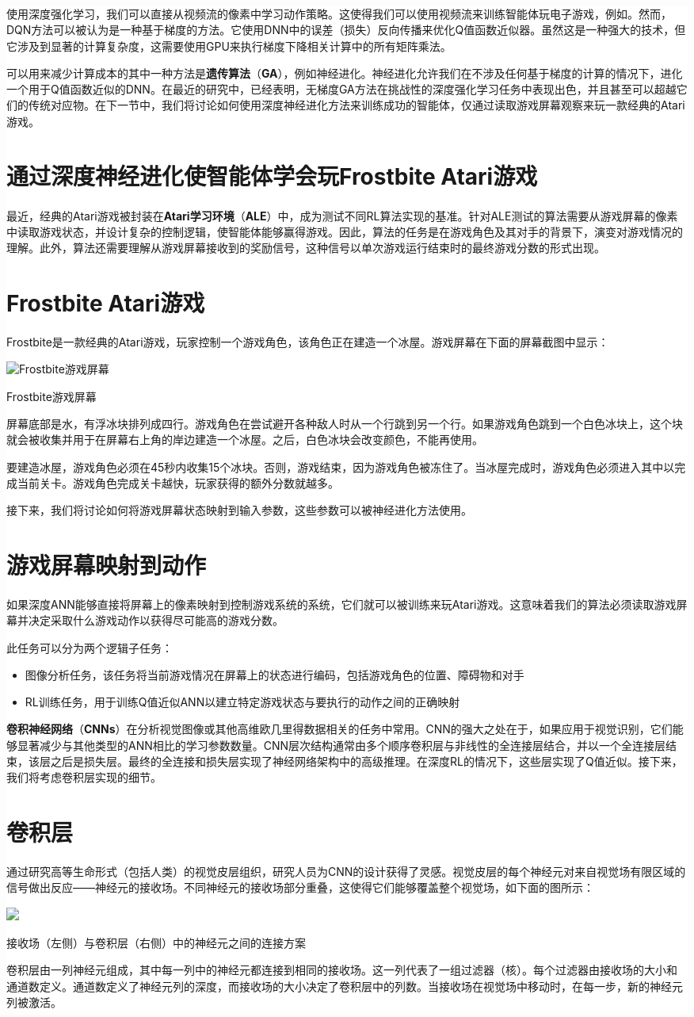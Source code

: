 使用深度强化学习，我们可以直接从视频流的像素中学习动作策略。这使得我们可以使用视频流来训练智能体玩电子游戏，例如。然而，DQN方法可以被认为是一种基于梯度的方法。它使用DNN中的误差（损失）反向传播来优化Q值函数近似器。虽然这是一种强大的技术，但它涉及到显著的计算复杂度，这需要使用GPU来执行梯度下降相关计算中的所有矩阵乘法。

可以用来减少计算成本的其中一种方法是**遗传算法**（**GA**），例如神经进化。神经进化允许我们在不涉及任何基于梯度的计算的情况下，进化一个用于Q值函数近似的DNN。在最近的研究中，已经表明，无梯度GA方法在挑战性的深度强化学习任务中表现出色，并且甚至可以超越它们的传统对应物。在下一节中，我们将讨论如何使用深度神经进化方法来训练成功的智能体，仅通过读取游戏屏幕观察来玩一款经典的Atari游戏。

# 通过深度神经进化使智能体学会玩Frostbite Atari游戏

最近，经典的Atari游戏被封装在**Atari学习环境**（**ALE**）中，成为测试不同RL算法实现的基准。针对ALE测试的算法需要从游戏屏幕的像素中读取游戏状态，并设计复杂的控制逻辑，使智能体能够赢得游戏。因此，算法的任务是在游戏角色及其对手的背景下，演变对游戏情况的理解。此外，算法还需要理解从游戏屏幕接收到的奖励信号，这种信号以单次游戏运行结束时的最终游戏分数的形式出现。

# Frostbite Atari游戏

Frostbite是一款经典的Atari游戏，玩家控制一个游戏角色，该角色正在建造一个冰屋。游戏屏幕在下面的屏幕截图中显示：

![Frostbite游戏屏幕](img/9ecfe780-eea0-4e30-b482-9a48c91801a5.png)

Frostbite游戏屏幕

屏幕底部是水，有浮冰块排列成四行。游戏角色在尝试避开各种敌人时从一个行跳到另一个行。如果游戏角色跳到一个白色冰块上，这个块就会被收集并用于在屏幕右上角的岸边建造一个冰屋。之后，白色冰块会改变颜色，不能再使用。

要建造冰屋，游戏角色必须在45秒内收集15个冰块。否则，游戏结束，因为游戏角色被冻住了。当冰屋完成时，游戏角色必须进入其中以完成当前关卡。游戏角色完成关卡越快，玩家获得的额外分数就越多。

接下来，我们将讨论如何将游戏屏幕状态映射到输入参数，这些参数可以被神经进化方法使用。

# 游戏屏幕映射到动作

如果深度ANN能够直接将屏幕上的像素映射到控制游戏系统的系统，它们就可以被训练来玩Atari游戏。这意味着我们的算法必须读取游戏屏幕并决定采取什么游戏动作以获得尽可能高的游戏分数。

此任务可以分为两个逻辑子任务：

+   图像分析任务，该任务将当前游戏情况在屏幕上的状态进行编码，包括游戏角色的位置、障碍物和对手

+   RL训练任务，用于训练Q值近似ANN以建立特定游戏状态与要执行的动作之间的正确映射

**卷积神经网络**（**CNNs**）在分析视觉图像或其他高维欧几里得数据相关的任务中常用。CNN的强大之处在于，如果应用于视觉识别，它们能够显著减少与其他类型的ANN相比的学习参数数量。CNN层次结构通常由多个顺序卷积层与非线性的全连接层结合，并以一个全连接层结束，该层之后是损失层。最终的全连接和损失层实现了神经网络架构中的高级推理。在深度RL的情况下，这些层实现了Q值近似。接下来，我们将考虑卷积层实现的细节。

# 卷积层

通过研究高等生命形式（包括人类）的视觉皮层组织，研究人员为CNN的设计获得了灵感。视觉皮层的每个神经元对来自视觉场有限区域的信号做出反应——神经元的接收场。不同神经元的接收场部分重叠，这使得它们能够覆盖整个视觉场，如下面的图所示：

![](img/560f658d-543d-4b08-b4d3-269287909c3a.png)

接收场（左侧）与卷积层（右侧）中的神经元之间的连接方案

卷积层由一列神经元组成，其中每一列中的神经元都连接到相同的接收场。这一列代表了一组过滤器（核）。每个过滤器由接收场的大小和通道数定义。通道数定义了神经元列的深度，而接收场的大小决定了卷积层中的列数。当接收场在视觉场中移动时，在每一步，新的神经元列被激活。
